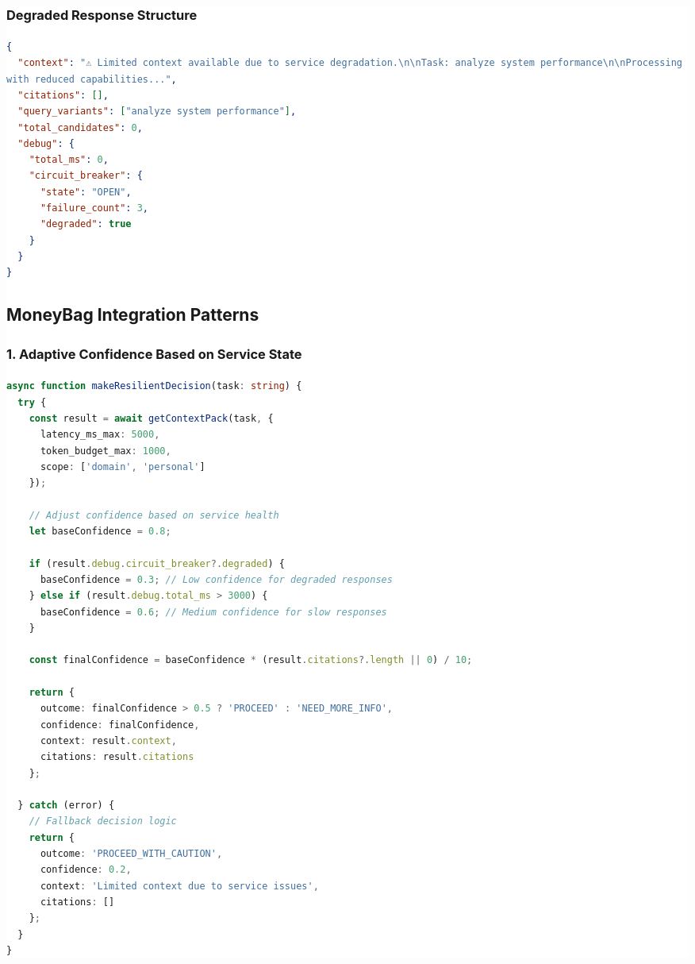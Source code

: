 ### Degraded Response Structure
```json
{
  "context": "⚠️ Limited context available due to service degradation.\n\nTask: analyze system performance\n\nProcessing with reduced capabilities...",
  "citations": [],
  "query_variants": ["analyze system performance"],
  "total_candidates": 0,
  "debug": {
    "total_ms": 0,
    "circuit_breaker": {
      "state": "OPEN",
      "failure_count": 3,
      "degraded": true
    }
  }
}
```

## MoneyBag Integration Patterns

### 1. Adaptive Confidence Based on Service State
```typescript
async function makeResilientDecision(task: string) {
  try {
    const result = await getContextPack(task, {
      latency_ms_max: 5000,
      token_budget_max: 1000,
      scope: ['domain', 'personal']
    });
    
    // Adjust confidence based on service health
    let baseConfidence = 0.8;
    
    if (result.debug.circuit_breaker?.degraded) {
      baseConfidence = 0.3; // Low confidence for degraded responses
    } else if (result.debug.total_ms > 3000) {
      baseConfidence = 0.6; // Medium confidence for slow responses
    }
    
    const finalConfidence = baseConfidence * (result.citations?.length || 0) / 10;
    
    return {
      outcome: finalConfidence > 0.5 ? 'PROCEED' : 'NEED_MORE_INFO',
      confidence: finalConfidence,
      context: result.context,
      citations: result.citations
    };
    
  } catch (error) {
    // Fallback decision logic
    return {
      outcome: 'PROCEED_WITH_CAUTION',
      confidence: 0.2,
      context: 'Limited context due to service issues',
      citations: []
    };
  }
}
```
